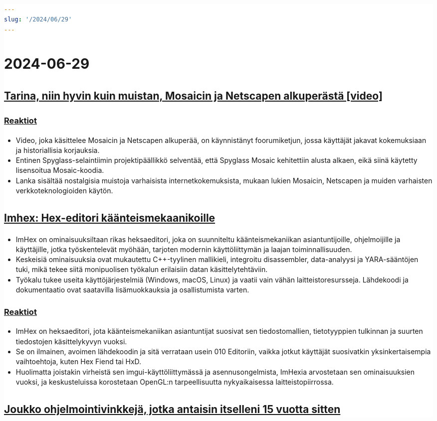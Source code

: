```yaml
---
slug: '/2024/06/29'
---
```


# 2024-06-29

## [Tarina, niin hyvin kuin muistan, Mosaicin ja Netscapen alkuperästä [video]](https://pmarca.substack.com/p/the-true-story-as-best-i-can-remember)

### [Reaktiot](https://news.ycombinator.com/item?id=40825033)

- Video, joka käsittelee Mosaicin ja Netscapen alkuperää, on käynnistänyt foorumiketjun, jossa käyttäjät jakavat kokemuksiaan ja historiallisia korjauksia.
- Entinen Spyglass-selaintiimin projektipäällikkö selventää, että Spyglass Mosaic kehitettiin alusta alkaen, eikä siinä käytetty lisensoitua Mosaic-koodia.
- Lanka sisältää nostalgisia muistoja varhaisista internetkokemuksista, mukaan lukien Mosaicin, Netscapen ja muiden varhaisten verkkoteknologioiden käytön.

## [Imhex: Hex-editori käänteismekaanikoille](https://github.com/WerWolv/ImHex)

- ImHex on ominaisuuksiltaan rikas heksaeditori, joka on suunniteltu käänteismekaniikan asiantuntijoille, ohjelmoijille ja käyttäjille, jotka työskentelevät myöhään, tarjoten modernin käyttöliittymän ja laajan toiminnallisuuden.
- Keskeisiä ominaisuuksia ovat mukautettu C++-tyylinen mallikieli, integroitu disassembler, data-analyysi ja YARA-sääntöjen tuki, mikä tekee siitä monipuolisen työkalun erilaisiin datan käsittelytehtäviin.
- Työkalu tukee useita käyttöjärjestelmiä (Windows, macOS, Linux) ja vaatii vain vähän laitteistoresursseja. Lähdekoodi ja dokumentaatio ovat saatavilla lisämuokkauksia ja osallistumista varten.

### [Reaktiot](https://news.ycombinator.com/item?id=40828493)

- ImHex on heksaeditori, jota käänteismekaniikan asiantuntijat suosivat sen tiedostomallien, tietotyyppien tulkinnan ja suurten tiedostojen käsittelykyvyn vuoksi.
- Se on ilmainen, avoimen lähdekoodin ja sitä verrataan usein 010 Editoriin, vaikka jotkut käyttäjät suosivatkin yksinkertaisempia vaihtoehtoja, kuten Hex Fiend tai HxD.
- Huolimatta joistakin virheistä sen imgui-käyttöliittymässä ja asennusongelmista, ImHexia arvostetaan sen ominaisuuksien vuoksi, ja keskusteluissa korostetaan OpenGL:n tarpeellisuutta nykyaikaisessa laitteistopiirrossa.

## [Joukko ohjelmointivinkkejä, jotka antaisin itselleni 15 vuotta sitten](https://mbuffett.com/posts/programming-advice-younger-self/)
